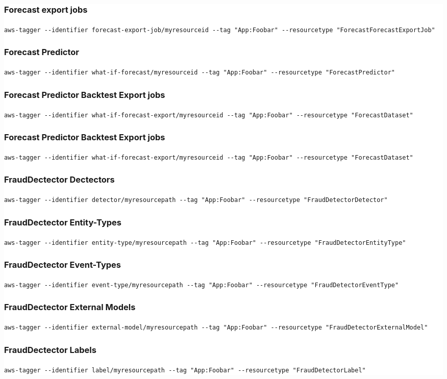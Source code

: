 ### Forecast export jobs
```
aws-tagger --identifier forecast-export-job/myresourceid --tag "App:Foobar" --resourcetype "ForecastForecastExportJob"
```

### Forecast Predictor
```
aws-tagger --identifier what-if-forecast/myresourceid --tag "App:Foobar" --resourcetype "ForecastPredictor"
```

### Forecast Predictor Backtest Export jobs
```
aws-tagger --identifier what-if-forecast-export/myresourceid --tag "App:Foobar" --resourcetype "ForecastDataset"
```

### Forecast Predictor Backtest Export jobs
```
aws-tagger --identifier what-if-forecast-export/myresourceid --tag "App:Foobar" --resourcetype "ForecastDataset"
```

### FraudDectector Dectectors
```
aws-tagger --identifier detector/myresourcepath --tag "App:Foobar" --resourcetype "FraudDetectorDetector"
```

### FraudDectector Entity-Types
```
aws-tagger --identifier entity-type/myresourcepath --tag "App:Foobar" --resourcetype "FraudDetectorEntityType"
```

### FraudDectector Event-Types
```
aws-tagger --identifier event-type/myresourcepath --tag "App:Foobar" --resourcetype "FraudDetectorEventType"
```

### FraudDectector External Models
```
aws-tagger --identifier external-model/myresourcepath --tag "App:Foobar" --resourcetype "FraudDetectorExternalModel"
```

### FraudDectector Labels
```
aws-tagger --identifier label/myresourcepath --tag "App:Foobar" --resourcetype "FraudDetectorLabel"
```
